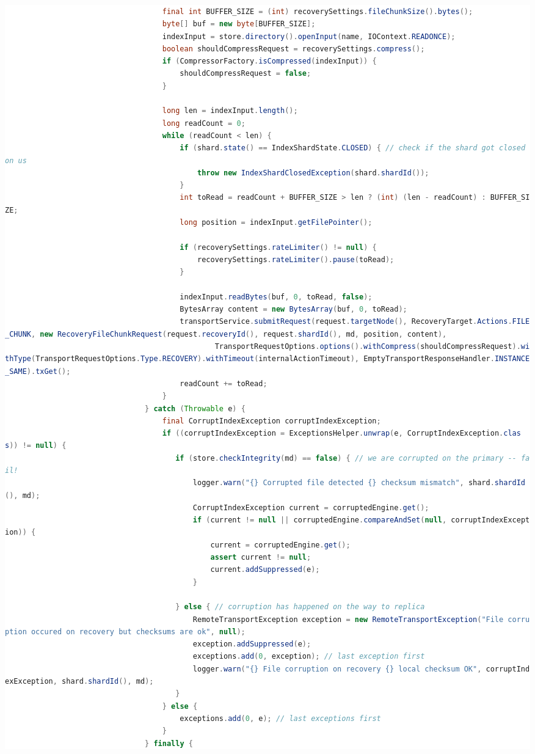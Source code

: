 ```java
                                    final int BUFFER_SIZE = (int) recoverySettings.fileChunkSize().bytes();
                                    byte[] buf = new byte[BUFFER_SIZE];
                                    indexInput = store.directory().openInput(name, IOContext.READONCE);
                                    boolean shouldCompressRequest = recoverySettings.compress();
                                    if (CompressorFactory.isCompressed(indexInput)) {
                                        shouldCompressRequest = false;
                                    }

                                    long len = indexInput.length();
                                    long readCount = 0;
                                    while (readCount < len) {
                                        if (shard.state() == IndexShardState.CLOSED) { // check if the shard got closed on us
                                            throw new IndexShardClosedException(shard.shardId());
                                        }
                                        int toRead = readCount + BUFFER_SIZE > len ? (int) (len - readCount) : BUFFER_SIZE;
                                        long position = indexInput.getFilePointer();

                                        if (recoverySettings.rateLimiter() != null) {
                                            recoverySettings.rateLimiter().pause(toRead);
                                        }

                                        indexInput.readBytes(buf, 0, toRead, false);
                                        BytesArray content = new BytesArray(buf, 0, toRead);
                                        transportService.submitRequest(request.targetNode(), RecoveryTarget.Actions.FILE_CHUNK, new RecoveryFileChunkRequest(request.recoveryId(), request.shardId(), md, position, content),
                                                TransportRequestOptions.options().withCompress(shouldCompressRequest).withType(TransportRequestOptions.Type.RECOVERY).withTimeout(internalActionTimeout), EmptyTransportResponseHandler.INSTANCE_SAME).txGet();
                                        readCount += toRead;
                                    }
                                } catch (Throwable e) {
                                    final CorruptIndexException corruptIndexException;
                                    if ((corruptIndexException = ExceptionsHelper.unwrap(e, CorruptIndexException.class)) != null) {
                                       if (store.checkIntegrity(md) == false) { // we are corrupted on the primary -- fail!
                                           logger.warn("{} Corrupted file detected {} checksum mismatch", shard.shardId(), md);
                                           CorruptIndexException current = corruptedEngine.get();
                                           if (current != null || corruptedEngine.compareAndSet(null, corruptIndexException)) {
                                               current = corruptedEngine.get();
                                               assert current != null;
                                               current.addSuppressed(e);
                                           }

                                       } else { // corruption has happened on the way to replica
                                           RemoteTransportException exception = new RemoteTransportException("File corruption occured on recovery but checksums are ok", null);
                                           exception.addSuppressed(e);
                                           exceptions.add(0, exception); // last exception first
                                           logger.warn("{} File corruption on recovery {} local checksum OK", corruptIndexException, shard.shardId(), md);
                                       }
                                    } else {
                                        exceptions.add(0, e); // last exceptions first
                                    }
                                } finally {
```